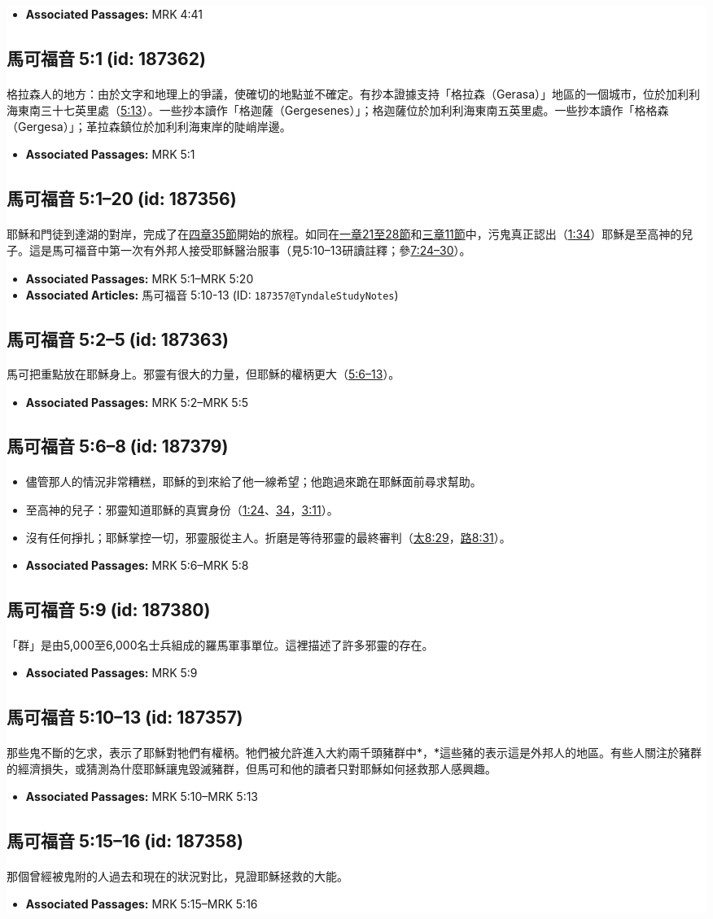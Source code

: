 * **Associated Passages:** MRK 4:41

## 馬可福音 5:1 (id: 187362)

格拉森人的地方：由於文字和地理上的爭議，使確切的地點並不確定。有抄本證據支持「格拉森（Gerasa）」地區的一個城市，位於加利利海東南三十七英里處（[5:13](https://ref.ly/Mark5:13)）。一些抄本讀作「格迦薩（Gergesenes）」；格迦薩位於加利利海東南五英里處。一些抄本讀作「格格森（Gergesa）」；革拉森鎮位於加利利海東岸的陡峭岸邊。

* **Associated Passages:** MRK 5:1

## 馬可福音 5:1–20 (id: 187356)

耶穌和門徒到達湖的對岸，完成了在[四章35節](https://ref.ly/Mark4:35)開始的旅程。如同在[一章21至28節](https://ref.ly/Mark1:21-Mark1:28)和[三章11節](https://ref.ly/Mark3:11)中，污鬼真正認出（[1:34](https://ref.ly/Mark1:34)）耶穌是至高神的兒子。這是馬可福音中第一次有外邦人接受耶穌醫治服事（見5:10–13研讀註釋；參[7:24–30](https://ref.ly/Mark7:24-Mark7:30)）。

* **Associated Passages:** MRK 5:1–MRK 5:20
* **Associated Articles:** 馬可福音 5:10-13 (ID: `187357@TyndaleStudyNotes`)

## 馬可福音 5:2–5 (id: 187363)

馬可把重點放在耶穌身上。邪靈有很大的力量，但耶穌的權柄更大（[5:6–13](https://ref.ly/Mark5:6-Mark5:13)）。

* **Associated Passages:** MRK 5:2–MRK 5:5

## 馬可福音 5:6–8 (id: 187379)

* 儘管那人的情況非常糟糕，耶穌的到來給了他一線希望；他跑過來跪在耶穌面前尋求幫助。
* 至高神的兒子：邪靈知道耶穌的真實身份（[1:24](https://ref.ly/Mark1:24)、[34](https://ref.ly/Mark1:34)，[3:11](https://ref.ly/Mark3:11)）。
* 沒有任何掙扎；耶穌掌控一切，邪靈服從主人。折磨是等待邪靈的最終審判（[太8:29](https://ref.ly/Matt8:29)，[路8:31](https://ref.ly/Luke8:31)）。

* **Associated Passages:** MRK 5:6–MRK 5:8

## 馬可福音 5:9 (id: 187380)

「群」是由5,000至6,000名士兵組成的羅馬軍事單位。這裡描述了許多邪靈的存在。

* **Associated Passages:** MRK 5:9

## 馬可福音 5:10–13 (id: 187357)

那些鬼不斷的乞求，表示了耶穌對牠們有權柄。牠們被允許進入大約兩千頭豬群中*，*這些豬的表示這是外邦人的地區。有些人關注於豬群的經濟損失，或猜測為什麼耶穌讓鬼毀滅豬群，但馬可和他的讀者只對耶穌如何拯救那人感興趣。

* **Associated Passages:** MRK 5:10–MRK 5:13

## 馬可福音 5:15–16 (id: 187358)

那個曾經被鬼附的人過去和現在的狀況對比，見證耶穌拯救的大能。

* **Associated Passages:** MRK 5:15–MRK 5:16
